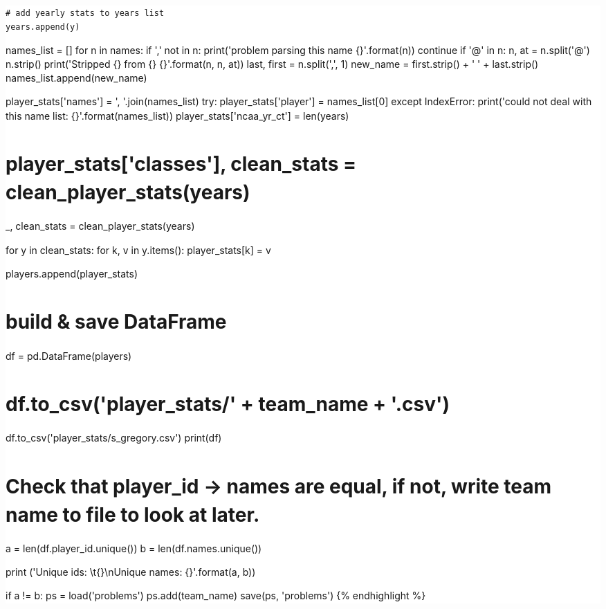     # add yearly stats to years list
    years.append(y)

  
    
  names_list = []
  for n in names:
    if ',' not in n:
      print('problem parsing this name {}'.format(n))
      continue
    if '@' in n:
      n, at = n.split('@')
      n.strip()
      print('Stripped {} from {} {}'.format(n, n, at))
    last, first = n.split(',', 1)
    new_name = first.strip() + ' ' + last.strip()
    names_list.append(new_name)

  player_stats['names'] = ', '.join(names_list)
  try:
    player_stats['player'] = names_list[0]
  except IndexError:
    print('could not deal with this name list: {}'.format(names_list))
  player_stats['ncaa_yr_ct'] = len(years)
  # player_stats['classes'], clean_stats = clean_player_stats(years)
  _, clean_stats = clean_player_stats(years)

  for y in clean_stats:
    for k, v in y.items():
      player_stats[k] = v

  players.append(player_stats)


# build & save DataFrame
df = pd.DataFrame(players)
# df.to_csv('player_stats/' + team_name + '.csv')
df.to_csv('player_stats/s_gregory.csv')
print(df)

# Check that player_id -> names are equal, if not, write team name to file to look at later.
a = len(df.player_id.unique())
b = len(df.names.unique())

print ('Unique ids: \t{}\nUnique names: {}'.format(a, b))

if a != b:
  ps = load('problems')
  ps.add(team_name)
  save(ps, 'problems')
{% endhighlight %}